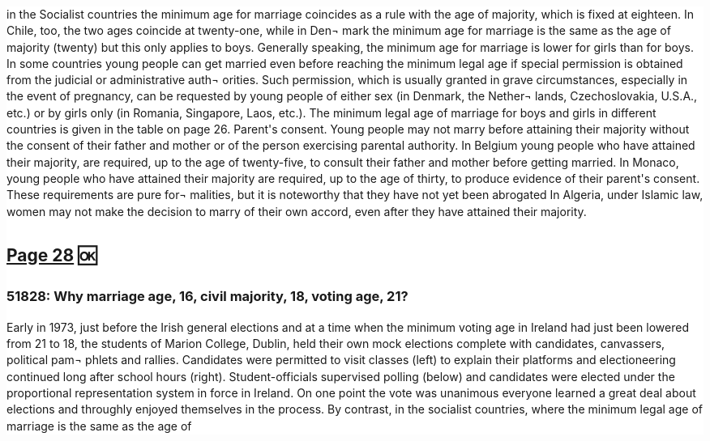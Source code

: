 in the Socialist countries the minimum
age for marriage coincides as a rule
with the age of majority, which is fixed
at eighteen. In Chile, too, the two ages
coincide at twenty-one, while in Den¬
mark the minimum age for marriage is
the same as the age of majority
(twenty) but this only applies to boys.
Generally speaking, the minimum age
for marriage is lower for girls than
for boys. In some countries young
people can get married even before
reaching the minimum legal age if
special permission is obtained from
the judicial or administrative auth¬
orities. Such permission, which is
usually granted in grave circumstances,
especially in the event of pregnancy,
can be requested by young people of
either sex (in Denmark, the Nether¬
lands, Czechoslovakia, U.S.A., etc.) or
by girls only (in Romania, Singapore,
Laos, etc.).
The minimum legal age of marriage
for boys and girls in different countries
is given in the table on page 26.
Parent's consent. Young people may
not marry before attaining their
majority without the consent of their
father and mother or of the person
exercising parental authority.
In Belgium young people who have
attained their majority, are required,
up to the age of twenty-five, to consult
their father and mother before getting
married.
In Monaco, young people who have
attained their majority are required,
up to the age of thirty, to produce
evidence of their parent's consent.
These requirements are pure for¬
malities, but it is noteworthy that they
have not yet been abrogated
In Algeria, under Islamic law, women
may not make the decision to marry
of their own accord, even after they
have attained their majority.
## [Page 28](https://demo.humlab.umu.se/courier/074906engo.pdf#page=28) 🆗
### 51828: Why marriage age, 16, civil majority, 18, voting age, 21?
Early in 1973, just before the Irish general elections and at a time when the minimum
voting age in Ireland had just been lowered from 21 to 18, the students of Marion College,
Dublin, held their own mock elections complete with candidates, canvassers, political pam¬
phlets and rallies. Candidates were permitted to visit classes (left) to explain their platforms
and electioneering continued long after school hours (right). Student-officials supervised
polling (below) and candidates were elected under the proportional representation system
in force in Ireland. On one point the vote was unanimous everyone learned a great
deal about elections and throughly enjoyed themselves in the process.
By contrast, in the socialist countries,
where the minimum legal age of
marriage is the same as the age of